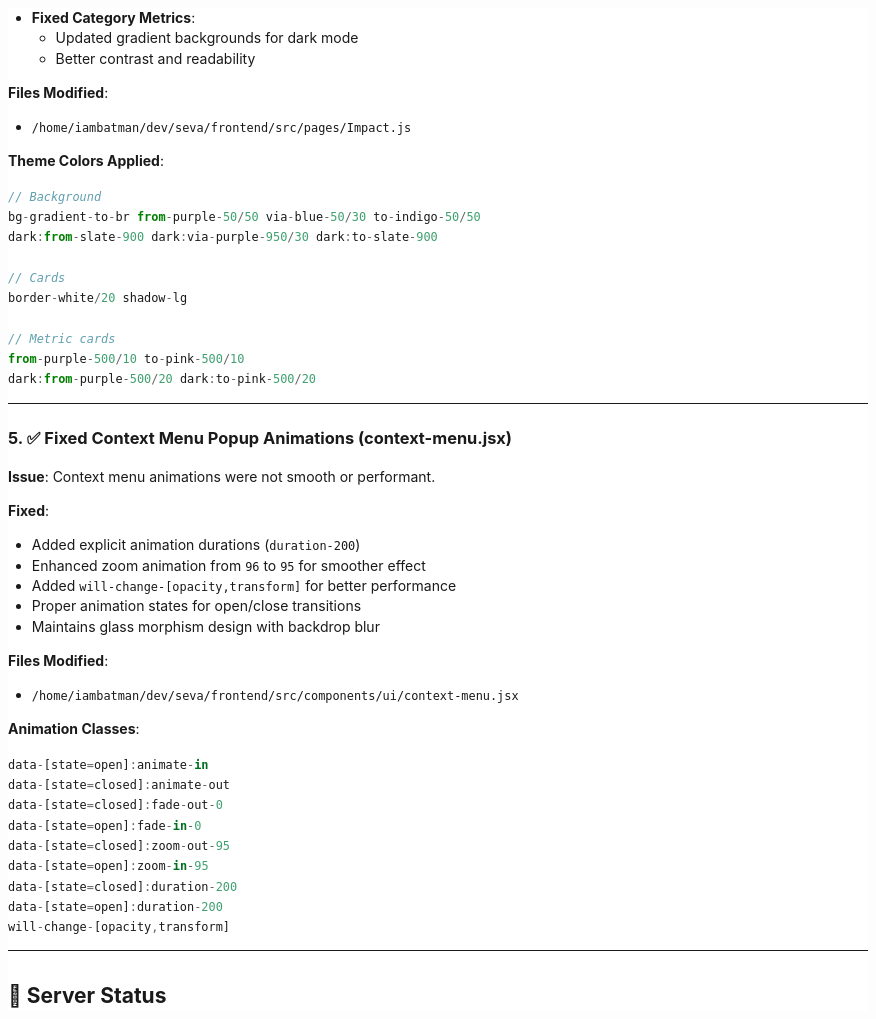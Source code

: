 - **Fixed Category Metrics**:
  - Updated gradient backgrounds for dark mode
  - Better contrast and readability

**Files Modified**:
- `/home/iambatman/dev/seva/frontend/src/pages/Impact.js`

**Theme Colors Applied**:
```jsx
// Background
bg-gradient-to-br from-purple-50/50 via-blue-50/30 to-indigo-50/50 
dark:from-slate-900 dark:via-purple-950/30 dark:to-slate-900

// Cards
border-white/20 shadow-lg

// Metric cards
from-purple-500/10 to-pink-500/10 
dark:from-purple-500/20 dark:to-pink-500/20
```

---

### 5. ✅ Fixed Context Menu Popup Animations (context-menu.jsx)

**Issue**: Context menu animations were not smooth or performant.

**Fixed**:
- Added explicit animation durations (`duration-200`)
- Enhanced zoom animation from `96` to `95` for smoother effect
- Added `will-change-[opacity,transform]` for better performance
- Proper animation states for open/close transitions
- Maintains glass morphism design with backdrop blur

**Files Modified**:
- `/home/iambatman/dev/seva/frontend/src/components/ui/context-menu.jsx`

**Animation Classes**:
```jsx
data-[state=open]:animate-in 
data-[state=closed]:animate-out
data-[state=closed]:fade-out-0 
data-[state=open]:fade-in-0
data-[state=closed]:zoom-out-95 
data-[state=open]:zoom-in-95
data-[state=closed]:duration-200 
data-[state=open]:duration-200
will-change-[opacity,transform]
```

---

## 🚀 Server Status

